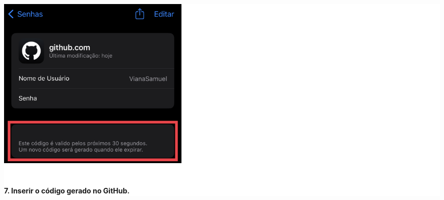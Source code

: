 <img src="assets/validacao.jpeg" alt="Validação" width="350">
<br><br>

#### 7. **Inserir o código gerado no GitHub**.